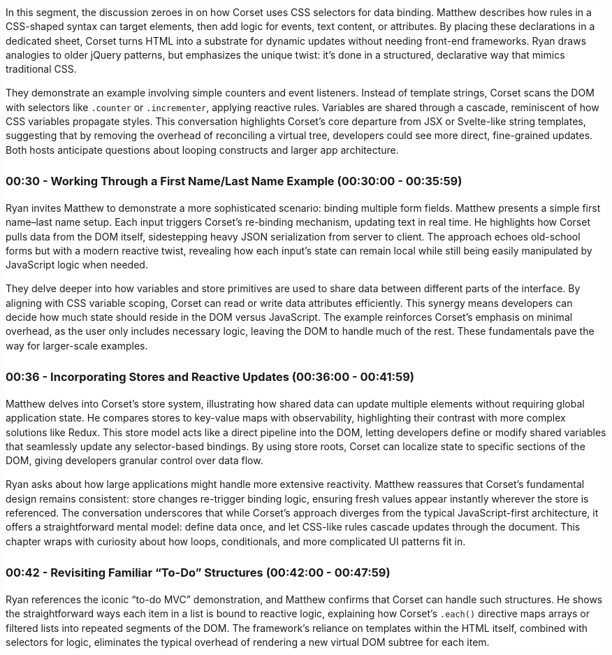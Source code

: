 In this segment, the discussion zeroes in on how Corset uses CSS selectors for data binding. Matthew describes how rules in a CSS-shaped syntax can target elements, then add logic for events, text content, or attributes. By placing these declarations in a dedicated sheet, Corset turns HTML into a substrate for dynamic updates without needing front-end frameworks. Ryan draws analogies to older jQuery patterns, but emphasizes the unique twist: it’s done in a structured, declarative way that mimics traditional CSS.

They demonstrate an example involving simple counters and event listeners. Instead of template strings, Corset scans the DOM with selectors like `.counter` or `.incrementer`, applying reactive rules. Variables are shared through a cascade, reminiscent of how CSS variables propagate styles. This conversation highlights Corset’s core departure from JSX or Svelte-like string templates, suggesting that by removing the overhead of reconciling a virtual tree, developers could see more direct, fine-grained updates. Both hosts anticipate questions about looping constructs and larger app architecture.

### 00:30 - Working Through a First Name/Last Name Example (00:30:00 - 00:35:59)

Ryan invites Matthew to demonstrate a more sophisticated scenario: binding multiple form fields. Matthew presents a simple first name–last name setup. Each input triggers Corset’s re-binding mechanism, updating text in real time. He highlights how Corset pulls data from the DOM itself, sidestepping heavy JSON serialization from server to client. The approach echoes old-school forms but with a modern reactive twist, revealing how each input’s state can remain local while still being easily manipulated by JavaScript logic when needed.

They delve deeper into how variables and store primitives are used to share data between different parts of the interface. By aligning with CSS variable scoping, Corset can read or write data attributes efficiently. This synergy means developers can decide how much state should reside in the DOM versus JavaScript. The example reinforces Corset’s emphasis on minimal overhead, as the user only includes necessary logic, leaving the DOM to handle much of the rest. These fundamentals pave the way for larger-scale examples.

### 00:36 - Incorporating Stores and Reactive Updates (00:36:00 - 00:41:59)

Matthew delves into Corset’s store system, illustrating how shared data can update multiple elements without requiring global application state. He compares stores to key-value maps with observability, highlighting their contrast with more complex solutions like Redux. This store model acts like a direct pipeline into the DOM, letting developers define or modify shared variables that seamlessly update any selector-based bindings. By using store roots, Corset can localize state to specific sections of the DOM, giving developers granular control over data flow.

Ryan asks about how large applications might handle more extensive reactivity. Matthew reassures that Corset’s fundamental design remains consistent: store changes re-trigger binding logic, ensuring fresh values appear instantly wherever the store is referenced. The conversation underscores that while Corset’s approach diverges from the typical JavaScript-first architecture, it offers a straightforward mental model: define data once, and let CSS-like rules cascade updates through the document. This chapter wraps with curiosity about how loops, conditionals, and more complicated UI patterns fit in.

### 00:42 - Revisiting Familiar “To-Do” Structures (00:42:00 - 00:47:59)

Ryan references the iconic “to-do MVC” demonstration, and Matthew confirms that Corset can handle such structures. He shows the straightforward ways each item in a list is bound to reactive logic, explaining how Corset’s `.each()` directive maps arrays or filtered lists into repeated segments of the DOM. The framework’s reliance on templates within the HTML itself, combined with selectors for logic, eliminates the typical overhead of rendering a new virtual DOM subtree for each item.
